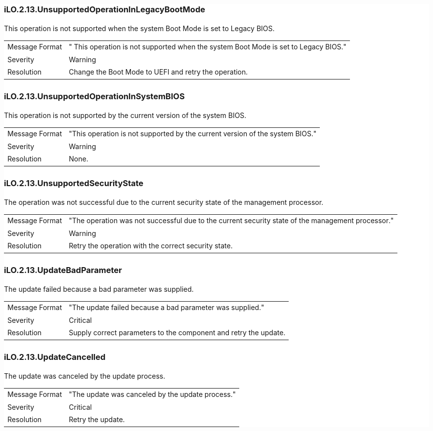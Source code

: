 ### iLO.2.13.UnsupportedOperationInLegacyBootMode
This operation is not supported when the system Boot Mode is set to Legacy BIOS.

| | |
|:---|:---|
|Message Format|" This operation is not supported when the system Boot Mode is set to Legacy BIOS."
|Severity|Warning
|Resolution|Change the Boot Mode to UEFI and retry the operation.

### iLO.2.13.UnsupportedOperationInSystemBIOS
This operation is not supported by the current version of the system BIOS.

| | |
|:---|:---|
|Message Format|"This operation is not supported by the current version of the system BIOS."
|Severity|Warning
|Resolution|None.

### iLO.2.13.UnsupportedSecurityState
The operation was not successful due to the current security state of the management processor.

| | |
|:---|:---|
|Message Format|"The operation was not successful due to the current security state of the management processor."
|Severity|Warning
|Resolution|Retry the operation with the correct security state.

### iLO.2.13.UpdateBadParameter
The update failed because a bad parameter was supplied.

| | |
|:---|:---|
|Message Format|"The update failed because a bad parameter was supplied."
|Severity|Critical
|Resolution|Supply correct parameters to the component and retry the update.

### iLO.2.13.UpdateCancelled
The update was canceled by the update process.

| | |
|:---|:---|
|Message Format|"The update was canceled by the update process."
|Severity|Critical
|Resolution|Retry the update.
